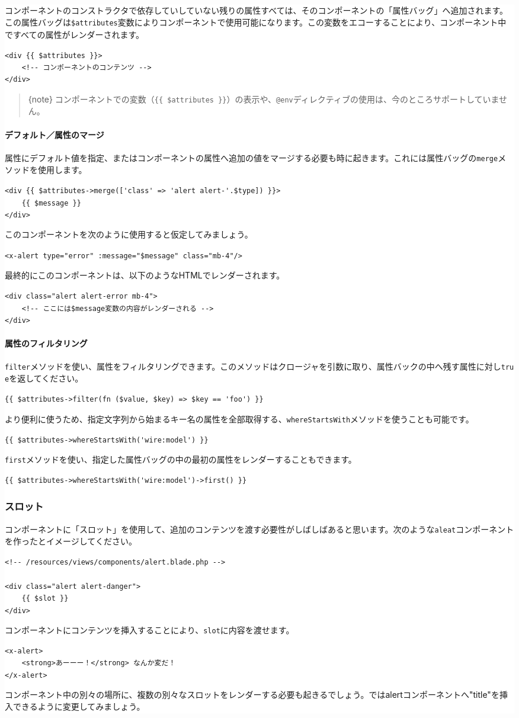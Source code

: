 コンポーネントのコンストラクタで依存していしていない残りの属性すべては、そのコンポーネントの「属性バッグ」へ追加されます。この属性バッグは`$attributes`変数によりコンポーネントで使用可能になります。この変数をエコーすることにより、コンポーネント中ですべての属性がレンダーされます。

    <div {{ $attributes }}>
        <!-- コンポーネントのコンテンツ -->
    </div>

> {note} コンポーネントでの変数（`{{ $attributes }}`）の表示や、`@env`ディレクティブの使用は、今のところサポートしていません。

#### デフォルト／属性のマージ

属性にデフォルト値を指定、またはコンポーネントの属性へ追加の値をマージする必要も時に起きます。これには属性バッグの`merge`メソッドを使用します。

    <div {{ $attributes->merge(['class' => 'alert alert-'.$type]) }}>
        {{ $message }}
    </div>

このコンポーネントを次のように使用すると仮定してみましょう。

    <x-alert type="error" :message="$message" class="mb-4"/>

最終的にこのコンポーネントは、以下のようなHTMLでレンダーされます。

    <div class="alert alert-error mb-4">
        <!-- ここには$message変数の内容がレンダーされる -->
    </div>

#### 属性のフィルタリング

`filter`メソッドを使い、属性をフィルタリングできます。このメソッドはクロージャを引数に取り、属性バックの中へ残す属性に対し`true`を返してください。

    {{ $attributes->filter(fn ($value, $key) => $key == 'foo') }}

より便利に使うため、指定文字列から始まるキー名の属性を全部取得する、`whereStartsWith`メソッドを使うことも可能です。

    {{ $attributes->whereStartsWith('wire:model') }}

`first`メソッドを使い、指定した属性バッグの中の最初の属性をレンダーすることもできます。

    {{ $attributes->whereStartsWith('wire:model')->first() }}

<a name="slots"></a>
### スロット

コンポーネントに「スロット」を使用して、追加のコンテンツを渡す必要性がしばしばあると思います。次のような`aleat`コンポーネントを作ったとイメージしてください。

    <!-- /resources/views/components/alert.blade.php -->

    <div class="alert alert-danger">
        {{ $slot }}
    </div>

コンポーネントにコンテンツを挿入することにより、`slot`に内容を渡せます。

    <x-alert>
        <strong>あーーー！</strong> なんか変だ！
    </x-alert>

コンポーネント中の別々の場所に、複数の別々なスロットをレンダーする必要も起きるでしょう。ではalertコンポーネントへ"title"を挿入できるように変更してみましょう。
